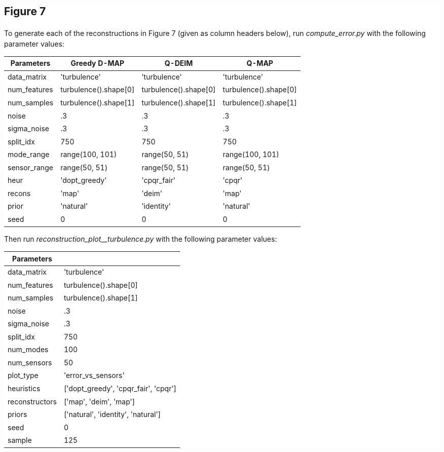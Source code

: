 
## Figure 7
To generate each of the reconstructions in Figure 7 (given as column headers below), run 
*compute_error.py* with the following parameter values:

| Parameters   | Greedy D-MAP | Q-DEIM | Q-MAP  |
| ------------ | ------------ | ------ | ------ |
| data_matrix  | 'turbulence' | 'turbulence' | 'turbulence' |
| num_features | turbulence().shape[0] | turbulence().shape[0] | turbulence().shape[0] |
| num_samples  | turbulence().shape[1] | turbulence().shape[1] | turbulence().shape[1] |
| noise        | .3           | .3     | .3     |
| sigma_noise  | .3           | .3     | .3     |
| split_idx    | 750          | 750    | 750    |
| mode_range   | range(100, 101) | range(50, 51) | range(100, 101) |
| sensor_range | range(50, 51) | range(50, 51) | range(50, 51) |
| heur         | 'dopt_greedy' | 'cpqr_fair' | 'cpqr' |
| recons       | 'map'        | 'deim' | 'map'  |
| prior        | 'natural'    | 'identity' | 'natural' |
| seed         | 0            | 0      | 0      |

Then run *reconstruction_plot__turbulence.py* with the following parameter values:

| Parameters     | |
| -------------- | ------------ |
| data_matrix    | 'turbulence' |
| num_features   | turbulence().shape[0] |
| num_samples    | turbulence().shape[1] |
| noise          | .3 |
| sigma_noise    | .3 |
| split_idx      | 750 |
| num_modes      | 100 |
| num_sensors    | 50  |
| plot_type      | 'error_vs_sensors' |
| heuristics     | ['dopt_greedy', 'cpqr_fair', 'cpqr'] |
| reconstructors | ['map', 'deim', 'map'] |
| priors         | ['natural', 'identity', 'natural'] |
| seed           | 0 |
| sample         | 125 |
